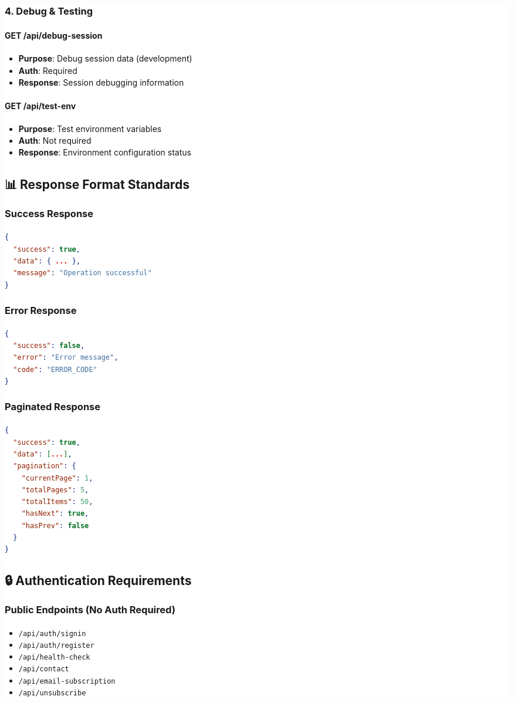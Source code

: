 ### **4. Debug & Testing**
#### **GET /api/debug-session**
- **Purpose**: Debug session data (development)
- **Auth**: Required
- **Response**: Session debugging information

#### **GET /api/test-env**
- **Purpose**: Test environment variables
- **Auth**: Not required
- **Response**: Environment configuration status

## 📊 **Response Format Standards**

### **Success Response**
```json
{
  "success": true,
  "data": { ... },
  "message": "Operation successful"
}
```

### **Error Response**
```json
{
  "success": false,
  "error": "Error message",
  "code": "ERROR_CODE"
}
```

### **Paginated Response**
```json
{
  "success": true,
  "data": [...],
  "pagination": {
    "currentPage": 1,
    "totalPages": 5,
    "totalItems": 50,
    "hasNext": true,
    "hasPrev": false
  }
}
```

## 🔒 **Authentication Requirements**

### **Public Endpoints** (No Auth Required)
- `/api/auth/signin`
- `/api/auth/register`
- `/api/health-check`
- `/api/contact`
- `/api/email-subscription`
- `/api/unsubscribe`
